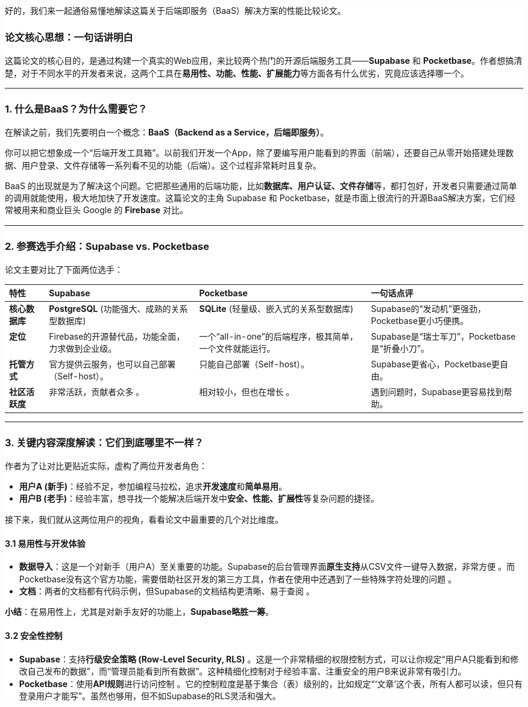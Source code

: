 好的，我们来一起通俗易懂地解读这篇关于后端即服务（BaaS）解决方案的性能比较论文。

### 论文核心思想：一句话讲明白

这篇论文的核心目的，是通过构建一个真实的Web应用，来比较两个热门的开源后端服务工具——**Supabase** 和 **Pocketbase**。作者想搞清楚，对于不同水平的开发者来说，这两个工具在**易用性、功能、性能、扩展能力**等方面各有什么优劣，究竟应该选择哪一个。

-----

### 1\. 什么是BaaS？为什么需要它？

在解读之前，我们先要明白一个概念：**BaaS（Backend as a Service，后端即服务）**。

你可以把它想象成一个“后端开发工具箱”。以前我们开发一个App，除了要编写用户能看到的界面（前端），还要自己从零开始搭建处理数据、用户登录、文件存储等一系列看不见的功能（后端）。这个过程非常耗时且复杂。

BaaS 的出现就是为了解决这个问题。它把那些通用的后端功能，比如**数据库、用户认证、文件存储**等，都打包好，开发者只需要通过简单的调用就能使用，极大地加快了开发速度。这篇论文的主角 Supabase 和 Pocketbase，就是市面上很流行的开源BaaS解决方案，它们经常被用来和商业巨头 Google 的 **Firebase** 对比。

-----

### 2\. 参赛选手介绍：Supabase vs. Pocketbase

论文主要对比了下面两位选手：

| 特性 | **Supabase** | **Pocketbase** | **一句话点评** |
| :--- | :--- | :--- | :--- |
| **核心数据库** | **PostgreSQL** (功能强大、成熟的关系型数据库) | **SQLite** (轻量级、嵌入式的关系型数据库) | Supabase的“发动机”更强劲，Pocketbase更小巧便携。 |
| **定位** | Firebase的开源替代品，功能全面，力求做到企业级。 | 一个“all-in-one”的后端程序，极其简单，一个文件就能运行。 | Supabase是“瑞士军刀”，Pocketbase是“折叠小刀”。 |
| **托管方式** | 官方提供云服务，也可以自己部署（Self-host）。 | 只能自己部署（Self-host）。 | Supabase更省心，Pocketbase更自由。 |
| **社区活跃度** | 非常活跃，贡献者众多 。 | 相对较小，但也在增长 。 | 遇到问题时，Supabase更容易找到帮助。 |

-----

### 3\. 关键内容深度解读：它们到底哪里不一样？

作者为了让对比更贴近实际，虚构了两位开发者角色：

  * **用户A (新手)**：经验不足，参加编程马拉松，追求**开发速度**和**简单易用**。
  * **用户B (老手)**：经验丰富，想寻找一个能解决后端开发中**安全、性能、扩展性**等复杂问题的捷径。

接下来，我们就从这两位用户的视角，看看论文中最重要的几个对比维度。

#### 3.1 易用性与开发体验

  * **数据导入**：这是一个对新手（用户A）至关重要的功能。Supabase的后台管理界面**原生支持**从CSV文件一键导入数据，非常方便 。而Pocketbase没有这个官方功能，需要借助社区开发的第三方工具，作者在使用中还遇到了一些特殊字符处理的问题 。
  * **文档**：两者的文档都有代码示例，但Supabase的文档结构更清晰、易于查阅 。

**小结**：在易用性上，尤其是对新手友好的功能上，**Supabase略胜一筹**。

#### 3.2 安全性控制

  * **Supabase**：支持**行级安全策略 (Row-Level Security, RLS)** 。这是一个非常精细的权限控制方式，可以让你规定“用户A只能看到和修改自己发布的数据”，而“管理员能看到所有数据”。这种精细化控制对于经验丰富、注重安全的用户B来说非常有吸引力。
  * **Pocketbase**：使用**API规则**进行访问控制 。它的控制粒度是基于集合（表）级别的，比如规定“‘文章’这个表，所有人都可以读，但只有登录用户才能写”。虽然也够用，但不如Supabase的RLS灵活和强大。
